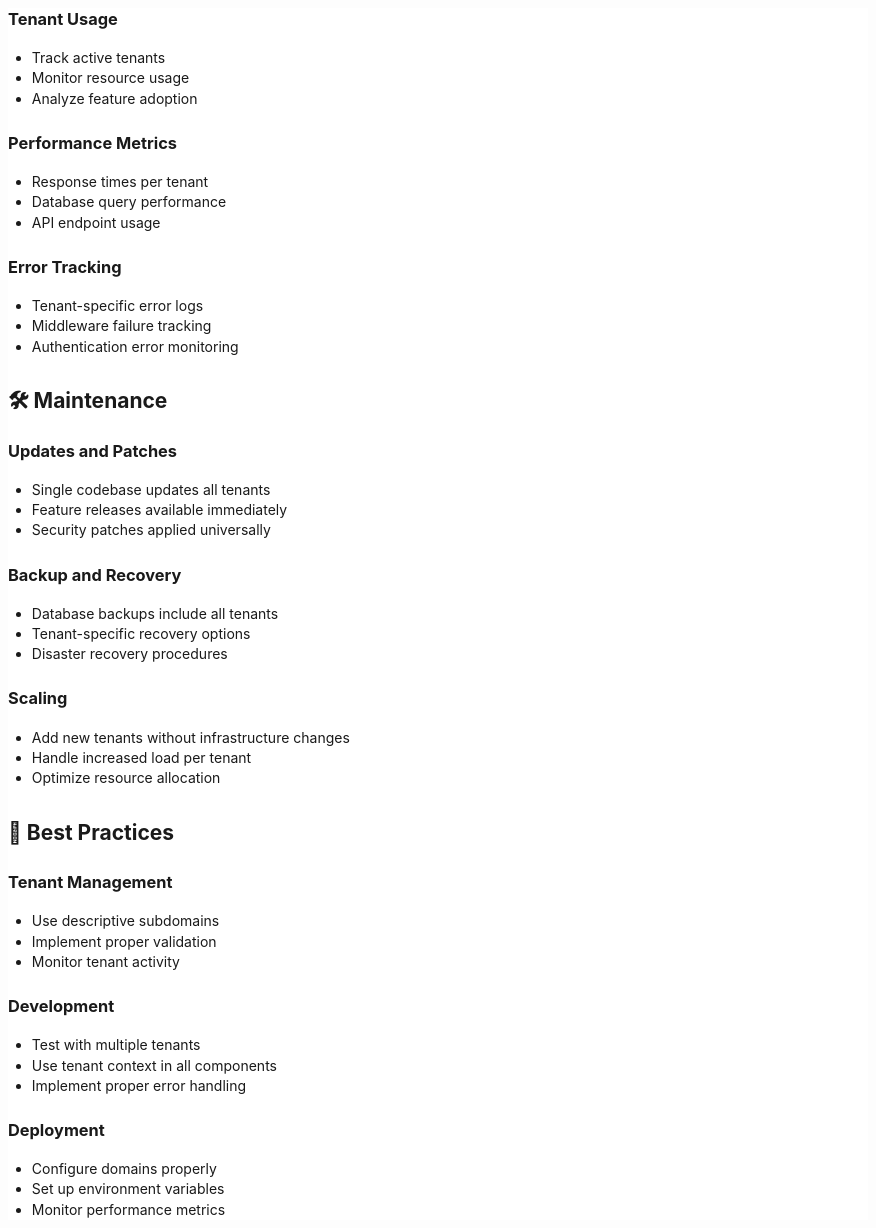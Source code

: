 ### **Tenant Usage**
- Track active tenants
- Monitor resource usage
- Analyze feature adoption

### **Performance Metrics**
- Response times per tenant
- Database query performance
- API endpoint usage

### **Error Tracking**
- Tenant-specific error logs
- Middleware failure tracking
- Authentication error monitoring

## 🛠️ **Maintenance**

### **Updates and Patches**
- Single codebase updates all tenants
- Feature releases available immediately
- Security patches applied universally

### **Backup and Recovery**
- Database backups include all tenants
- Tenant-specific recovery options
- Disaster recovery procedures

### **Scaling**
- Add new tenants without infrastructure changes
- Handle increased load per tenant
- Optimize resource allocation

## 🎯 **Best Practices**

### **Tenant Management**
- Use descriptive subdomains
- Implement proper validation
- Monitor tenant activity

### **Development**
- Test with multiple tenants
- Use tenant context in all components
- Implement proper error handling

### **Deployment**
- Configure domains properly
- Set up environment variables
- Monitor performance metrics
